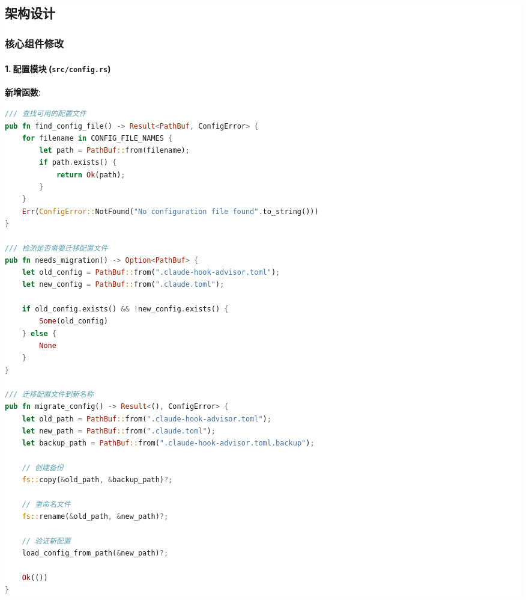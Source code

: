 ## 架构设计

### 核心组件修改

#### 1. 配置模块 (`src/config.rs`)

**新增函数**:

```rust
/// 查找可用的配置文件
pub fn find_config_file() -> Result<PathBuf, ConfigError> {
    for filename in CONFIG_FILE_NAMES {
        let path = PathBuf::from(filename);
        if path.exists() {
            return Ok(path);
        }
    }
    Err(ConfigError::NotFound("No configuration file found".to_string()))
}

/// 检测是否需要迁移配置文件
pub fn needs_migration() -> Option<PathBuf> {
    let old_config = PathBuf::from(".claude-hook-advisor.toml");
    let new_config = PathBuf::from(".claude.toml");

    if old_config.exists() && !new_config.exists() {
        Some(old_config)
    } else {
        None
    }
}

/// 迁移配置文件到新名称
pub fn migrate_config() -> Result<(), ConfigError> {
    let old_path = PathBuf::from(".claude-hook-advisor.toml");
    let new_path = PathBuf::from(".claude.toml");
    let backup_path = PathBuf::from(".claude-hook-advisor.toml.backup");

    // 创建备份
    fs::copy(&old_path, &backup_path)?;

    // 重命名文件
    fs::rename(&old_path, &new_path)?;

    // 验证新配置
    load_config_from_path(&new_path)?;

    Ok(())
}
```
